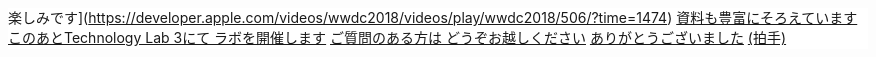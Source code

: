 楽しみです](https://developer.apple.com/videos/wwdc2018/videos/play/wwdc2018/506/?time=1474) [資料も豊富にそろえています](https://developer.apple.com/videos/wwdc2018/videos/play/wwdc2018/506/?time=1477) [このあとTechnology Lab 3にて
ラボを開催します](https://developer.apple.com/videos/wwdc2018/videos/play/wwdc2018/506/?time=1481) [ご質問のある方は
どうぞお越しください](https://developer.apple.com/videos/wwdc2018/videos/play/wwdc2018/506/?time=1484) [ありがとうございました](https://developer.apple.com/videos/wwdc2018/videos/play/wwdc2018/506/?time=1487) [(拍手)](https://developer.apple.com/videos/wwdc2018/videos/play/wwdc2018/506/?time=1489)